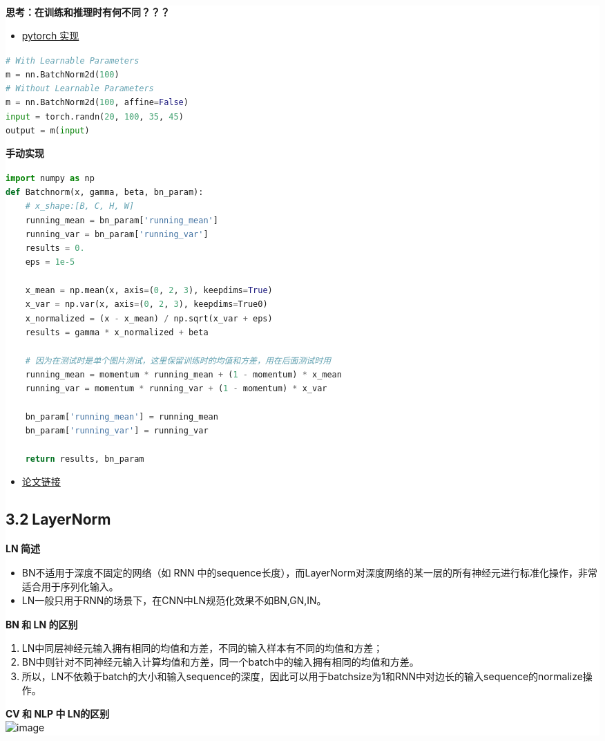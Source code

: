 **思考：在训练和推理时有何不同？？？**

- [pytorch 实现](https://pytorch.org/docs/stable/generated/torch.nn.BatchNorm2d.html#torch.nn.BatchNorm2d)
```python
# With Learnable Parameters
m = nn.BatchNorm2d(100)
# Without Learnable Parameters
m = nn.BatchNorm2d(100, affine=False)
input = torch.randn(20, 100, 35, 45)
output = m(input)
```

**手动实现** <br>
```python
import numpy as np
def Batchnorm(x, gamma, beta, bn_param):
    # x_shape:[B, C, H, W]
    running_mean = bn_param['running_mean']
    running_var = bn_param['running_var']
    results = 0.
    eps = 1e-5

    x_mean = np.mean(x, axis=(0, 2, 3), keepdims=True)
    x_var = np.var(x, axis=(0, 2, 3), keepdims=True0)
    x_normalized = (x - x_mean) / np.sqrt(x_var + eps)
    results = gamma * x_normalized + beta

    # 因为在测试时是单个图片测试，这里保留训练时的均值和方差，用在后面测试时用
    running_mean = momentum * running_mean + (1 - momentum) * x_mean
    running_var = momentum * running_var + (1 - momentum) * x_var

    bn_param['running_mean'] = running_mean
    bn_param['running_var'] = running_var

    return results, bn_param
```

- [论文链接](https://arxiv.org/pdf/1502.03167.pdf)

## 3.2 LayerNorm
**LN 简述** <br>
- BN不适用于深度不固定的网络（如 RNN 中的sequence长度），而LayerNorm对深度网络的某一层的所有神经元进行标准化操作，非常适合用于序列化输入。<br>
- LN一般只用于RNN的场景下，在CNN中LN规范化效果不如BN,GN,IN。

**BN 和 LN 的区别** <br>
1. LN中同层神经元输入拥有相同的均值和方差，不同的输入样本有不同的均值和方差；
2. BN中则针对不同神经元输入计算均值和方差，同一个batch中的输入拥有相同的均值和方差。
3. 所以，LN不依赖于batch的大小和输入sequence的深度，因此可以用于batchsize为1和RNN中对边长的输入sequence的normalize操作。

**CV 和 NLP 中 LN的区别** <br>
![image](https://ask.qcloudimg.com/http-save/yehe-6930088/b6febb5b50b5392efe0d408629580481.png)
   